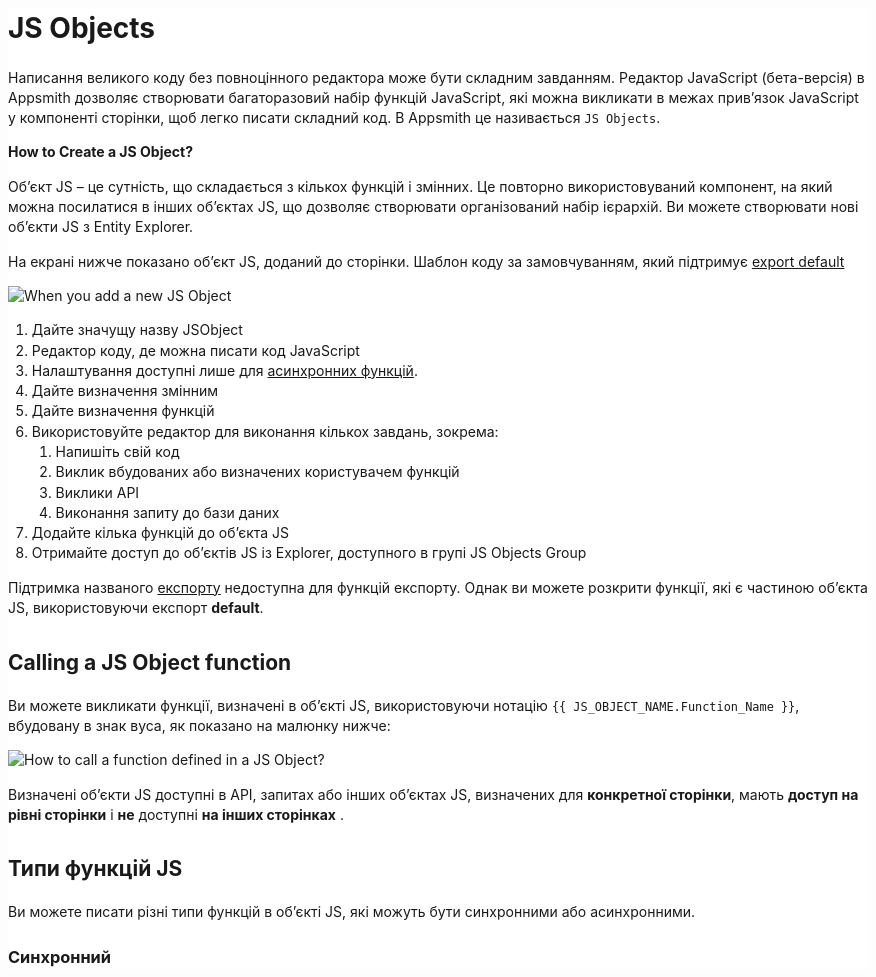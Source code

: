 # JS Objects

Написання великого коду без повноцінного редактора може бути складним завданням. Редактор JavaScript (бета-версія) в Appsmith дозволяє створювати багаторазовий набір функцій JavaScript, які можна викликати в межах прив’язок JavaScript у компоненті сторінки, щоб легко писати складний код. В Appsmith це називається  `JS Objects`.

**How to Create a JS Object?**

Об’єкт JS – це сутність, що складається з кількох функцій і змінних. Це повторно використовуваний компонент, на який можна посилатися в інших об’єктах JS, що дозволяє створювати організований набір ієрархій. Ви можете створювати нові об’єкти JS з Entity Explorer.

На екрані нижче показано об’єкт JS, доданий до сторінки. Шаблон коду за замовчуванням, який підтримує [export default](https://developer.mozilla.org/en-US/docs/web/javascript/reference/statements/export)

![When you add a new JS Object](https://docs.appsmith.com/assets/images/JavaScript_Editor__New_JS_Object-1f2fa4590005410fd50df382b907d29f.png)

1. Дайте значущу назву JSObject
2. Редактор коду, де можна писати код JavaScript
3. Налаштування доступні лише для [асинхронних функцій](https://docs.appsmith.com/core-concepts/writing-code/#asynchronous).
4. Дайте визначення змінним
5. Дайте визначення функцій
6. Використовуйте редактор для виконання кількох завдань, зокрема:
    1. Напишіть свій код
    2. Виклик вбудованих або визначених користувачем функцій
    3. Виклики API
    4. Виконання запиту до бази даних
7. Додайте кілька функцій до об’єкта JS
8. Отримайте доступ до об’єктів JS із Explorer, доступного в групі JS Objects Group

Підтримка названого [експорту](https://developer.mozilla.org/en-US/docs/web/javascript/reference/statements/export) недоступна для функцій експорту. Однак ви можете розкрити функції, які є частиною об’єкта JS, використовуючи експорт **default**.

## Calling a JS Object function

Ви можете викликати функції, визначені в об’єкті JS, використовуючи нотацію `{{ JS_OBJECT_NAME.Function_Name }}`, вбудовану в знак вуса, як показано на малюнку нижче:

![How to call a function defined in a JS Object?](https://docs.appsmith.com/assets/images/call_JS_object-14c7623c117c761fe81ec7385f225388.png)

Визначені об’єкти JS доступні в API, запитах або інших об’єктах JS, визначених для **конкретної сторінки**, мають **доступ на рівні сторінки** і **не** доступні **на інших сторінках** .

## Типи функцій JS

Ви можете писати різні типи функцій в об’єкті JS, які можуть бути синхронними або асинхронними.

### Синхронний
